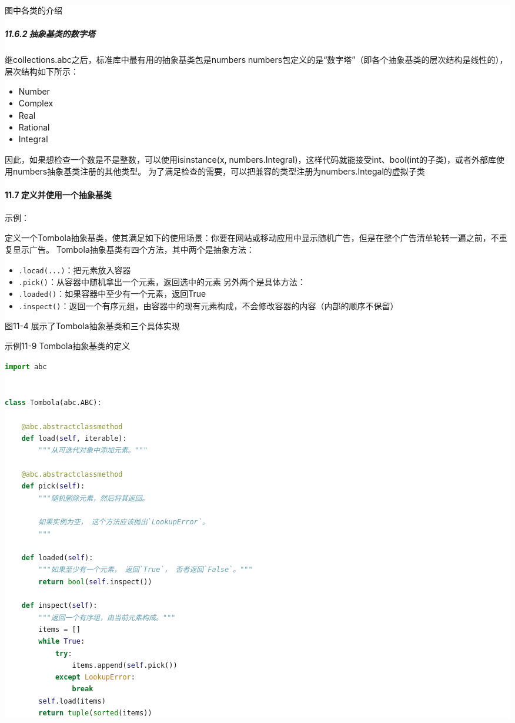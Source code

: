 图中各类的介绍

##### 11.6.2 抽象基类的数字塔
继collections.abc之后，标准库中最有用的抽象基类包是numbers
numbers包定义的是“数字塔”（即各个抽象基类的层次结构是线性的），层次结构如下所示：

* Number
* Complex
* Real
* Rational
* Integral

因此，如果想检查一个数是不是整数，可以使用isinstance(x, numbers.Integral)，这样代码就能接受int、bool(int的子类)，或者外部库使用numbers抽象基类注册的其他类型。
为了满足检查的需要，可以把兼容的类型注册为numbers.Integal的虚拟子类

#### 11.7 定义并使用一个抽象基类

示例：

定义一个Tombola抽象基类，使其满足如下的使用场景：你要在网站或移动应用中显示随机广告，但是在整个广告清单轮转一遍之前，不重复显示广告。
Tombola抽象基类有四个方法，其中两个是抽象方法：

* `.locad(...)`：把元素放入容器
* `.pick()`：从容器中随机拿出一个元素，返回选中的元素
另外两个是具体方法：
* `.loaded()`：如果容器中至少有一个元素，返回True
* `.inspect()`：返回一个有序元组，由容器中的现有元素构成，不会修改容器的内容（内部的顺序不保留）

图11-4 展示了Tombola抽象基类和三个具体实现

示例11-9 Tombola抽象基类的定义
```python
import abc


class Tombola(abc.ABC):

    @abc.abstractclassmethod
    def load(self, iterable):
        """从可迭代对象中添加元素。"""

    @abc.abstractclassmethod
    def pick(self):
        """随机删除元素，然后将其返回。
        
        如果实例为空， 这个方法应该抛出`LookupError`。
        """

    def loaded(self):
        """如果至少有一个元素， 返回`True`， 否者返回`False`。"""
        return bool(self.inspect())
    
    def inspect(self):
        """返回一个有序组，由当前元素构成。"""
        items = []
        while True:
            try:
                items.append(self.pick())
            except LookupError:
                break
        self.load(items)
        return tuple(sorted(items))
```
